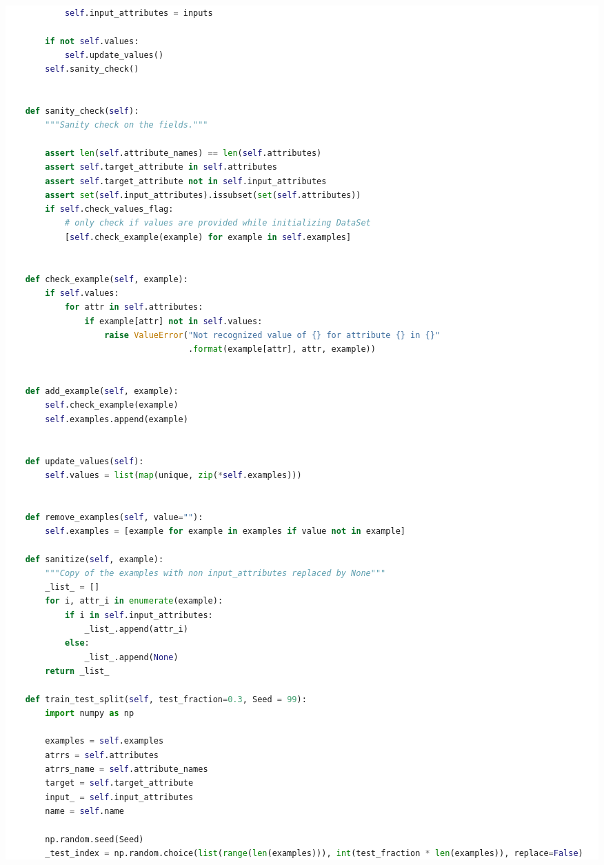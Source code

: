 ```python
            self.input_attributes = inputs

        if not self.values:
            self.update_values()
        self.sanity_check()


    def sanity_check(self):
        """Sanity check on the fields."""

        assert len(self.attribute_names) == len(self.attributes)
        assert self.target_attribute in self.attributes
        assert self.target_attribute not in self.input_attributes
        assert set(self.input_attributes).issubset(set(self.attributes))
        if self.check_values_flag:
            # only check if values are provided while initializing DataSet
            [self.check_example(example) for example in self.examples]


    def check_example(self, example):
        if self.values:
            for attr in self.attributes:
                if example[attr] not in self.values:
                    raise ValueError("Not recognized value of {} for attribute {} in {}"
                                     .format(example[attr], attr, example))


    def add_example(self, example):
        self.check_example(example)
        self.examples.append(example)


    def update_values(self):
        self.values = list(map(unique, zip(*self.examples)))


    def remove_examples(self, value=""):
        self.examples = [example for example in examples if value not in example]

    def sanitize(self, example):  
        """Copy of the examples with non input_attributes replaced by None"""
        _list_ = []
        for i, attr_i in enumerate(example):
            if i in self.input_attributes:
                _list_.append(attr_i)
            else:
                _list_.append(None)
        return _list_

    def train_test_split(self, test_fraction=0.3, Seed = 99):
        import numpy as np

        examples = self.examples
        atrrs = self.attributes
        atrrs_name = self.attribute_names
        target = self.target_attribute
        input_ = self.input_attributes
        name = self.name

        np.random.seed(Seed)
        _test_index = np.random.choice(list(range(len(examples))), int(test_fraction * len(examples)), replace=False)

```